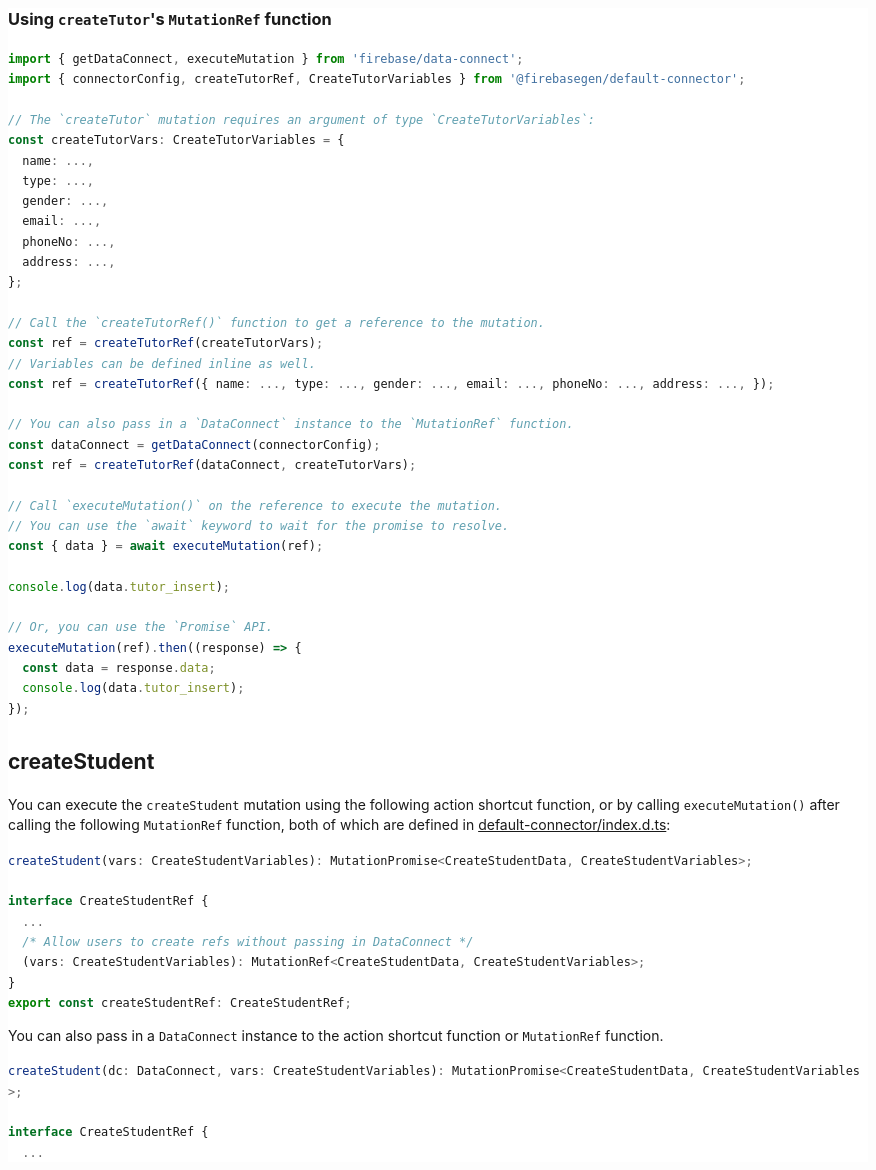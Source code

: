 ### Using `createTutor`'s `MutationRef` function

```typescript
import { getDataConnect, executeMutation } from 'firebase/data-connect';
import { connectorConfig, createTutorRef, CreateTutorVariables } from '@firebasegen/default-connector';

// The `createTutor` mutation requires an argument of type `CreateTutorVariables`:
const createTutorVars: CreateTutorVariables = {
  name: ..., 
  type: ..., 
  gender: ..., 
  email: ..., 
  phoneNo: ..., 
  address: ..., 
};

// Call the `createTutorRef()` function to get a reference to the mutation.
const ref = createTutorRef(createTutorVars);
// Variables can be defined inline as well.
const ref = createTutorRef({ name: ..., type: ..., gender: ..., email: ..., phoneNo: ..., address: ..., });

// You can also pass in a `DataConnect` instance to the `MutationRef` function.
const dataConnect = getDataConnect(connectorConfig);
const ref = createTutorRef(dataConnect, createTutorVars);

// Call `executeMutation()` on the reference to execute the mutation.
// You can use the `await` keyword to wait for the promise to resolve.
const { data } = await executeMutation(ref);

console.log(data.tutor_insert);

// Or, you can use the `Promise` API.
executeMutation(ref).then((response) => {
  const data = response.data;
  console.log(data.tutor_insert);
});
```

## createStudent
You can execute the `createStudent` mutation using the following action shortcut function, or by calling `executeMutation()` after calling the following `MutationRef` function, both of which are defined in [default-connector/index.d.ts](./index.d.ts):
```typescript
createStudent(vars: CreateStudentVariables): MutationPromise<CreateStudentData, CreateStudentVariables>;

interface CreateStudentRef {
  ...
  /* Allow users to create refs without passing in DataConnect */
  (vars: CreateStudentVariables): MutationRef<CreateStudentData, CreateStudentVariables>;
}
export const createStudentRef: CreateStudentRef;
```
You can also pass in a `DataConnect` instance to the action shortcut function or `MutationRef` function.
```typescript
createStudent(dc: DataConnect, vars: CreateStudentVariables): MutationPromise<CreateStudentData, CreateStudentVariables>;

interface CreateStudentRef {
  ...
```